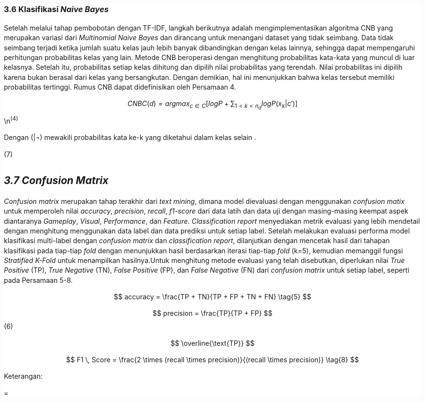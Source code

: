 ### **3.6 Klasifikasi** *Naive Bayes*

Setelah melalui tahap pembobotan dengan TF-IDF, langkah berikutnya adalah mengimplementasikan algoritma CNB yang merupakan variasi dari *Multinomial Naive Bayes* dan dirancang untuk menangani dataset yang tidak seimbang. Data tidak seimbang terjadi ketika jumlah suatu kelas jauh lebih banyak dibandingkan dengan kelas lainnya, sehingga dapat mempengaruhi perhitungan probabilitas kelas yang lain. Metode CNB beroperasi dengan menghitung probabilitas kata-kata yang muncul di luar kelasnya. Setelah itu, probabilitas setiap kelas dihitung dan dipilih nilai probabilitas yang terendah. Nilai probabilitas ini dipilih karena bukan berasal dari kelas yang bersangkutan. Dengan demikian, hal ini menunjukkan bahwa kelas tersebut memiliki probabilitas tertinggi. Rumus CNB dapat didefinisikan oleh Persamaan 4.

$$
CNBC(d) = argmax_{c\in C} [log P + \sum_{1 < k < n_d} log P(x_k | c')]
$$
\n<sup>(4)</sup>

Dengan (|¬) mewakili probabilitas kata ke-k yang diketahui dalam kelas selain .

(7)

## *3.7 Confusion Matrix*

*Confusion matrix* merupakan tahap terakhir dari *text mining*, dimana model dievaluasi dengan menggunakan *confusion matix* untuk memperoleh nilai *accuracy*, *precision*, *recall*, *f1-score* dari data latih dan data uji dengan masing-masing keempat aspek diantaranya *Gameplay*, *Visual*, *Performance*, dan *Feature*. *Classification report* menyediakan metrik evaluasi yang lebih mendetail dengan menghitung menggunakan data label dan data prediksi untuk setiap label. Setelah melakukan evaluasi performa model klasifikasi multi-label dengan *confusion matrix* dan *classification report*, dilanjutkan dengan mencetak hasil dari tahapan klasifikasi pada tiap-tiap *fold* dengan menunjukkan hasil berdasarkan iterasi tiap-tiap *fold* (k=5), kemudian memanggil fungsi *Stratified K-Fold* untuk menampilkan hasilnya.Untuk menghitung metode evaluasi yang telah disebutkan, diperlukan nilai *True Positive* (TP), *True Negative* (TN), *False Positive* (FP), dan *False Negative* (FN) dari *confusion matrix* untuk setiap label, seperti pada Persamaan 5-8.

$$
accuracy = \frac{TP + TN}{TP + FP + TN + FN} \tag{5}
$$

$$
precision = \frac{TP}{TP + FP}
$$
 (6)

$$
\overline{\text{TP}}
$$

$$
F1 \, Score = \frac{2 \times (recall \times precision)}{(recall \times precision)} \tag{8}
$$

Keterangan:

=
